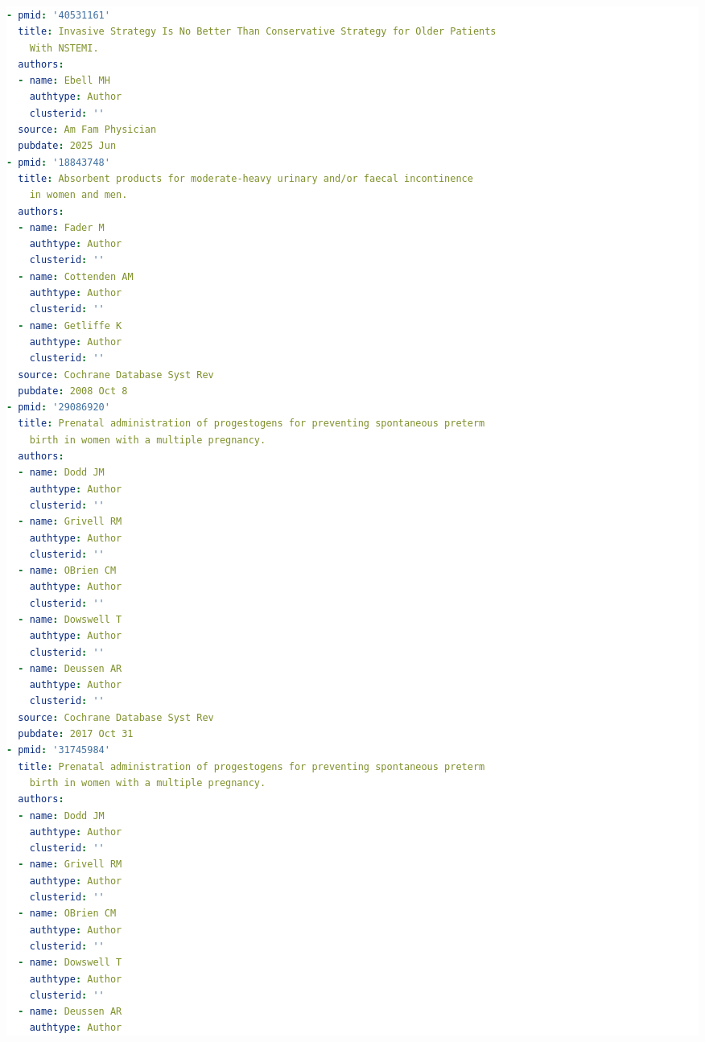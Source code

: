 ```yaml
- pmid: '40531161'
  title: Invasive Strategy Is No Better Than Conservative Strategy for Older Patients
    With NSTEMI.
  authors:
  - name: Ebell MH
    authtype: Author
    clusterid: ''
  source: Am Fam Physician
  pubdate: 2025 Jun
- pmid: '18843748'
  title: Absorbent products for moderate-heavy urinary and/or faecal incontinence
    in women and men.
  authors:
  - name: Fader M
    authtype: Author
    clusterid: ''
  - name: Cottenden AM
    authtype: Author
    clusterid: ''
  - name: Getliffe K
    authtype: Author
    clusterid: ''
  source: Cochrane Database Syst Rev
  pubdate: 2008 Oct 8
- pmid: '29086920'
  title: Prenatal administration of progestogens for preventing spontaneous preterm
    birth in women with a multiple pregnancy.
  authors:
  - name: Dodd JM
    authtype: Author
    clusterid: ''
  - name: Grivell RM
    authtype: Author
    clusterid: ''
  - name: OBrien CM
    authtype: Author
    clusterid: ''
  - name: Dowswell T
    authtype: Author
    clusterid: ''
  - name: Deussen AR
    authtype: Author
    clusterid: ''
  source: Cochrane Database Syst Rev
  pubdate: 2017 Oct 31
- pmid: '31745984'
  title: Prenatal administration of progestogens for preventing spontaneous preterm
    birth in women with a multiple pregnancy.
  authors:
  - name: Dodd JM
    authtype: Author
    clusterid: ''
  - name: Grivell RM
    authtype: Author
    clusterid: ''
  - name: OBrien CM
    authtype: Author
    clusterid: ''
  - name: Dowswell T
    authtype: Author
    clusterid: ''
  - name: Deussen AR
    authtype: Author
```